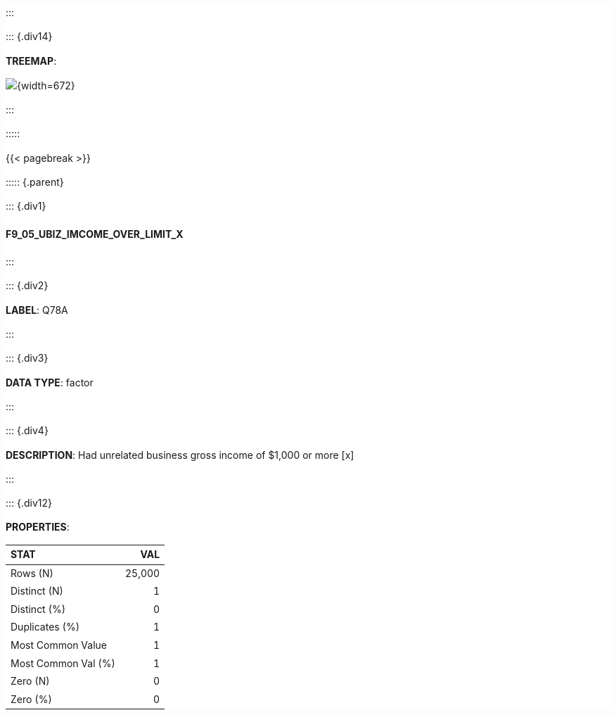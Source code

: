 



::: 

::: {.div14} 

**TREEMAP**: 

![](RG_files/figure-html/unnamed-chunk-7-8.png){width=672}




::: 

:::::  






{{< pagebreak >}} 



::::: {.parent} 

::: {.div1} 

#### F9_05_UBIZ_IMCOME_OVER_LIMIT_X

::: 

::: {.div2} 

**LABEL**: Q78A




::: 

::: {.div3} 

**DATA TYPE**: factor




::: 

::: {.div4} 

**DESCRIPTION**: Had unrelated business gross income of $1,000 or more [x]




::: 

::: {.div12} 

**PROPERTIES**: 

|STAT                |    VAL| 
 |:-------------------|------:| 
 |Rows (N)            | 25,000| 
 |Distinct (N)        |      1| 
 |Distinct (%)        |      0| 
 |Duplicates (%)      |      1| 
 |Most Common Value   |      1| 
 |Most Common Val (%) |      1| 
 |Zero (N)            |      0| 
 |Zero (%)            |      0| 